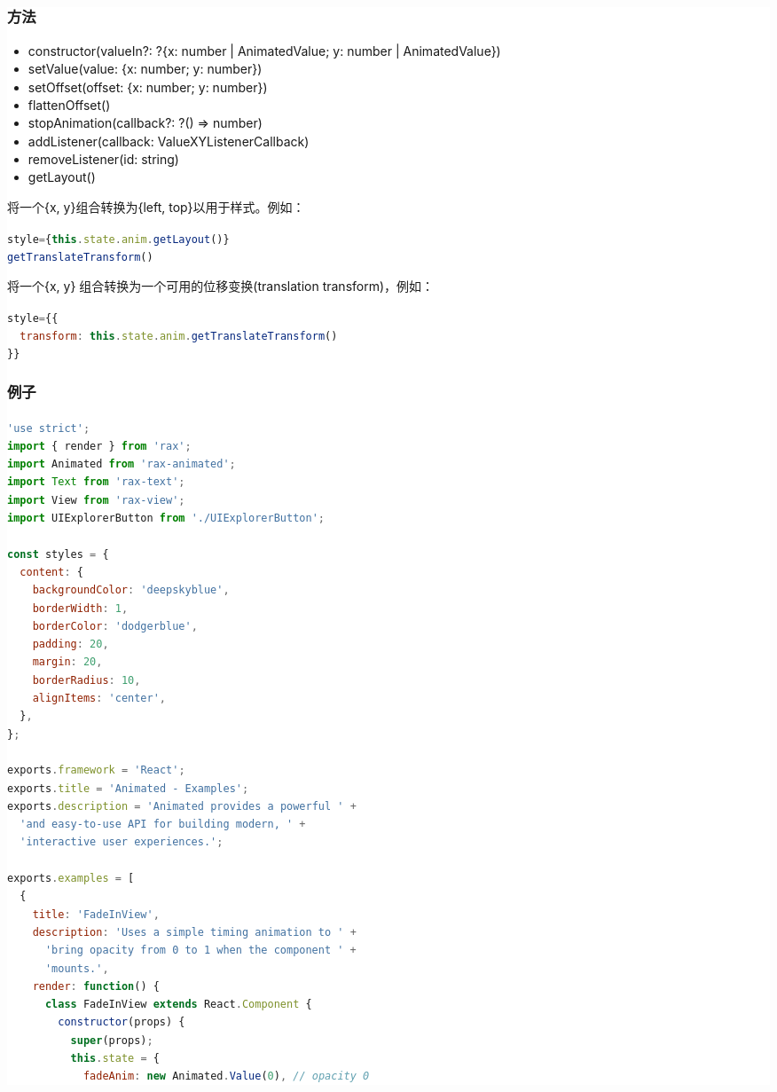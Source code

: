 ### 方法

- constructor(valueIn?: ?{x: number | AnimatedValue; y: number | AnimatedValue}) 
- setValue(value: {x: number; y: number}) 
- setOffset(offset: {x: number; y: number}) 
- flattenOffset() 
- stopAnimation(callback?: ?() => number) 
- addListener(callback: ValueXYListenerCallback) 
- removeListener(id: string) 
- getLayout() 

将一个{x, y}组合转换为{left, top}以用于样式。例如：

```jsx
style={this.state.anim.getLayout()}
getTranslateTransform() 
```

将一个{x, y} 组合转换为一个可用的位移变换(translation transform)，例如：

```jsx
style={{
  transform: this.state.anim.getTranslateTransform()
}}
```

### 例子

```jsx
'use strict';
import { render } from 'rax';
import Animated from 'rax-animated';
import Text from 'rax-text';
import View from 'rax-view';
import UIExplorerButton from './UIExplorerButton';

const styles = {
  content: {
    backgroundColor: 'deepskyblue',
    borderWidth: 1,
    borderColor: 'dodgerblue',
    padding: 20,
    margin: 20,
    borderRadius: 10,
    alignItems: 'center',
  },
};

exports.framework = 'React';
exports.title = 'Animated - Examples';
exports.description = 'Animated provides a powerful ' +
  'and easy-to-use API for building modern, ' +
  'interactive user experiences.';

exports.examples = [
  {
    title: 'FadeInView',
    description: 'Uses a simple timing animation to ' +
      'bring opacity from 0 to 1 when the component ' +
      'mounts.',
    render: function() {
      class FadeInView extends React.Component {
        constructor(props) {
          super(props);
          this.state = {
            fadeAnim: new Animated.Value(0), // opacity 0
```
